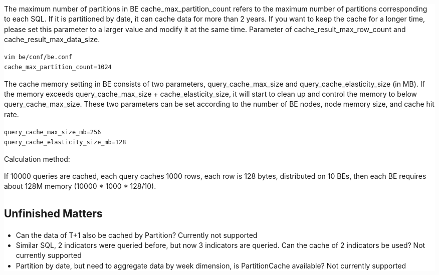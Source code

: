 The maximum number of partitions in BE cache_max_partition_count refers to the maximum number of partitions corresponding to each SQL. If it is partitioned by date, it can cache data for more than 2 years. If you want to keep the cache for a longer time, please set this parameter to a larger value and modify it at the same time. Parameter of cache_result_max_row_count and cache_result_max_data_size.

```text
vim be/conf/be.conf
cache_max_partition_count=1024
```

The cache memory setting in BE consists of two parameters, query_cache_max_size and query_cache_elasticity_size (in MB). If the memory exceeds query_cache_max_size + cache_elasticity_size, it will start to clean up and control the memory to below query_cache_max_size. These two parameters can be set according to the number of BE nodes, node memory size, and cache hit rate.

```text
query_cache_max_size_mb=256
query_cache_elasticity_size_mb=128
```

Calculation method:

If 10000 queries are cached, each query caches 1000 rows, each row is 128 bytes, distributed on 10 BEs, then each BE requires about 128M memory (10000 * 1000 * 128/10).

## Unfinished Matters

- Can the data of T+1 also be cached by Partition? Currently not supported
- Similar SQL, 2 indicators were queried before, but now 3 indicators are queried. Can the cache of 2 indicators be used? Not currently supported
- Partition by date, but need to aggregate data by week dimension, is PartitionCache available? Not currently supported
